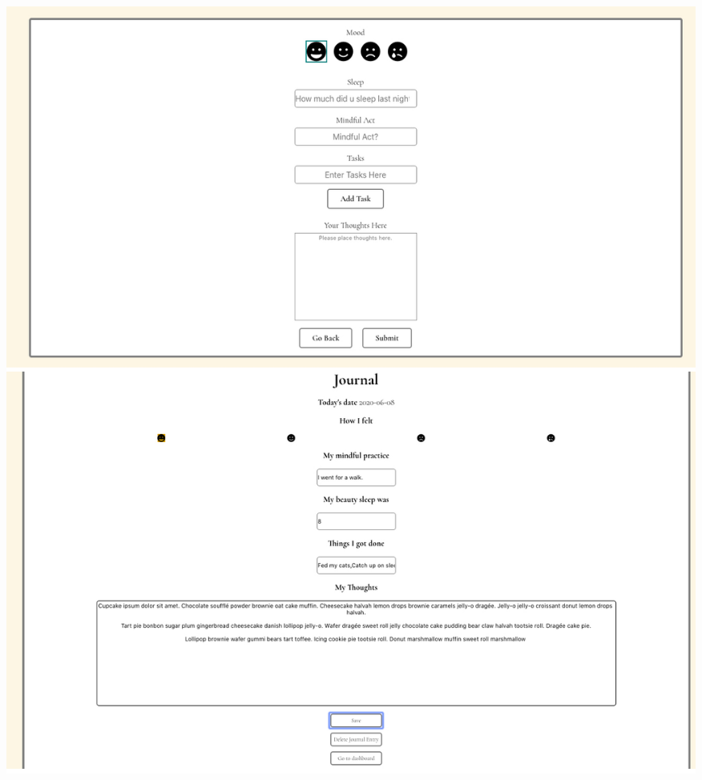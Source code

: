 ![journalForm](images/journalform.png "Optional Title")
![editJournal](images/editentry.png "Optional Title")